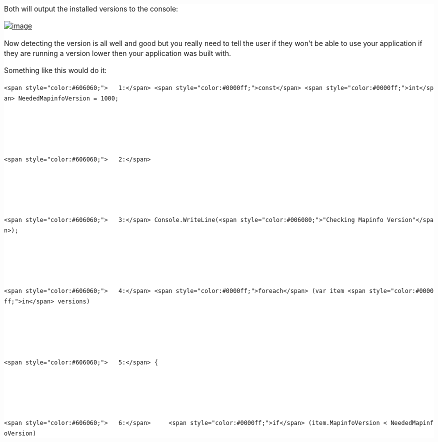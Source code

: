 
  








Both will output the installed versions to the console:





[![image](http://woostuff.files.wordpress.com/2009/06/image_thumb2.png)](http://woostuff.files.wordpress.com/2009/06/image2.png)





Now detecting the version is all well and good but you really need to tell the user if they won’t be able to use your application if they are running a version lower then your application was built with.





Something like this would do it: 
    







  


    
    
    <span style="color:#606060;">   1:</span> <span style="color:#0000ff;">const</span> <span style="color:#0000ff;">int</span> NeededMapinfoVersion = 1000;



    
    
    <span style="color:#606060;">   2:</span>  



    
    
    <span style="color:#606060;">   3:</span> Console.WriteLine(<span style="color:#006080;">"Checking Mapinfo Version"</span>);



    
    
    <span style="color:#606060;">   4:</span> <span style="color:#0000ff;">foreach</span> (var item <span style="color:#0000ff;">in</span> versions)



    
    
    <span style="color:#606060;">   5:</span> {



    
    
    <span style="color:#606060;">   6:</span>     <span style="color:#0000ff;">if</span> (item.MapinfoVersion < NeededMapinfoVersion)
